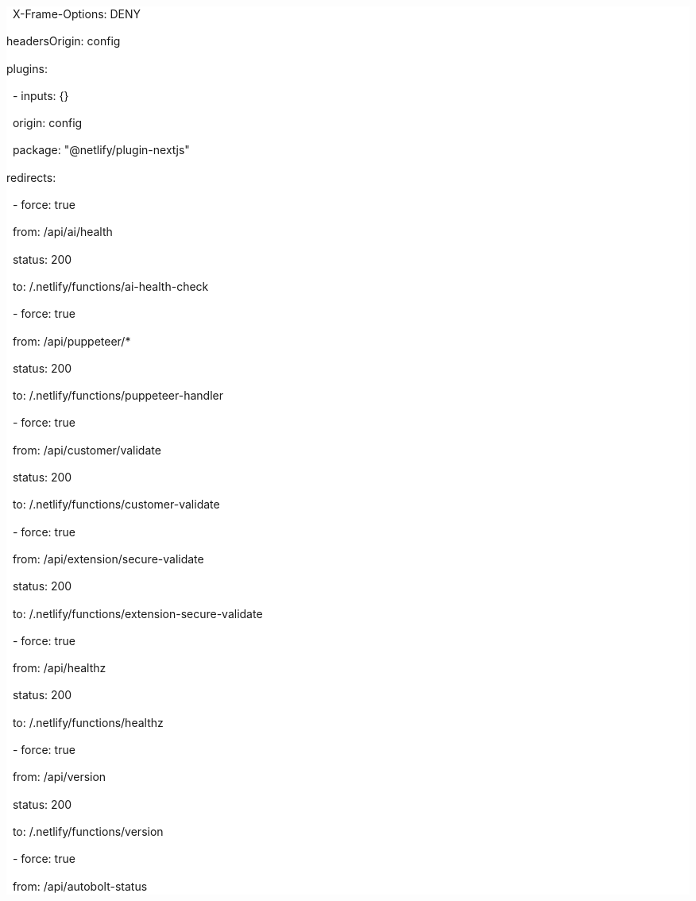 &nbsp;     X-Frame-Options: DENY

headersOrigin: config

plugins:

&nbsp; - inputs: {}

&nbsp;   origin: config

&nbsp;   package: "@netlify/plugin-nextjs"

redirects:

&nbsp; - force: true

&nbsp;   from: /api/ai/health

&nbsp;   status: 200

&nbsp;   to: /.netlify/functions/ai-health-check

&nbsp; - force: true

&nbsp;   from: /api/puppeteer/\*

&nbsp;   status: 200

&nbsp;   to: /.netlify/functions/puppeteer-handler

&nbsp; - force: true

&nbsp;   from: /api/customer/validate

&nbsp;   status: 200

&nbsp;   to: /.netlify/functions/customer-validate

&nbsp; - force: true

&nbsp;   from: /api/extension/secure-validate

&nbsp;   status: 200

&nbsp;   to: /.netlify/functions/extension-secure-validate

&nbsp; - force: true

&nbsp;   from: /api/healthz

&nbsp;   status: 200

&nbsp;   to: /.netlify/functions/healthz

&nbsp; - force: true

&nbsp;   from: /api/version

&nbsp;   status: 200

&nbsp;   to: /.netlify/functions/version

&nbsp; - force: true

&nbsp;   from: /api/autobolt-status

